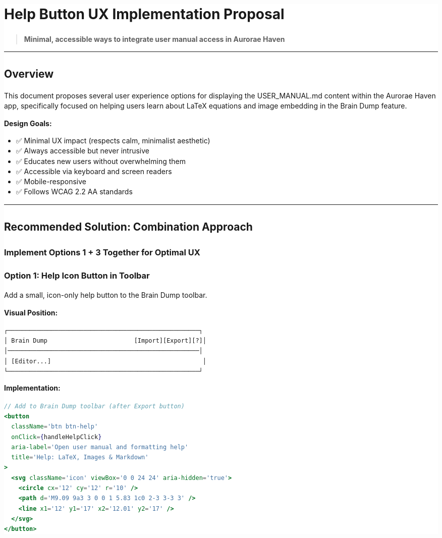 # Help Button UX Implementation Proposal

> **Minimal, accessible ways to integrate user manual access in Aurorae Haven**

---

## Overview

This document proposes several user experience options for displaying the USER_MANUAL.md content within the Aurorae Haven app, specifically focused on helping users learn about LaTeX equations and image embedding in the Brain Dump feature.

**Design Goals:**

- ✅ Minimal UX impact (respects calm, minimalist aesthetic)
- ✅ Always accessible but never intrusive
- ✅ Educates new users without overwhelming them
- ✅ Accessible via keyboard and screen readers
- ✅ Mobile-responsive
- ✅ Follows WCAG 2.2 AA standards

---

## Recommended Solution: Combination Approach

### Implement Options 1 + 3 Together for Optimal UX

### Option 1: Help Icon Button in Toolbar

Add a small, icon-only help button to the Brain Dump toolbar.

**Visual Position:**

```text
┌─────────────────────────────────────────────────────┐
│ Brain Dump                        [Import][Export][?]│
│─────────────────────────────────────────────────────│
│ [Editor...]                                          │
└─────────────────────────────────────────────────────┘
```

**Implementation:**

```jsx
// Add to Brain Dump toolbar (after Export button)
<button
  className='btn btn-help'
  onClick={handleHelpClick}
  aria-label='Open user manual and formatting help'
  title='Help: LaTeX, Images & Markdown'
>
  <svg className='icon' viewBox='0 0 24 24' aria-hidden='true'>
    <circle cx='12' cy='12' r='10' />
    <path d='M9.09 9a3 3 0 0 1 5.83 1c0 2-3 3-3 3' />
    <line x1='12' y1='17' x2='12.01' y2='17' />
  </svg>
</button>
```
